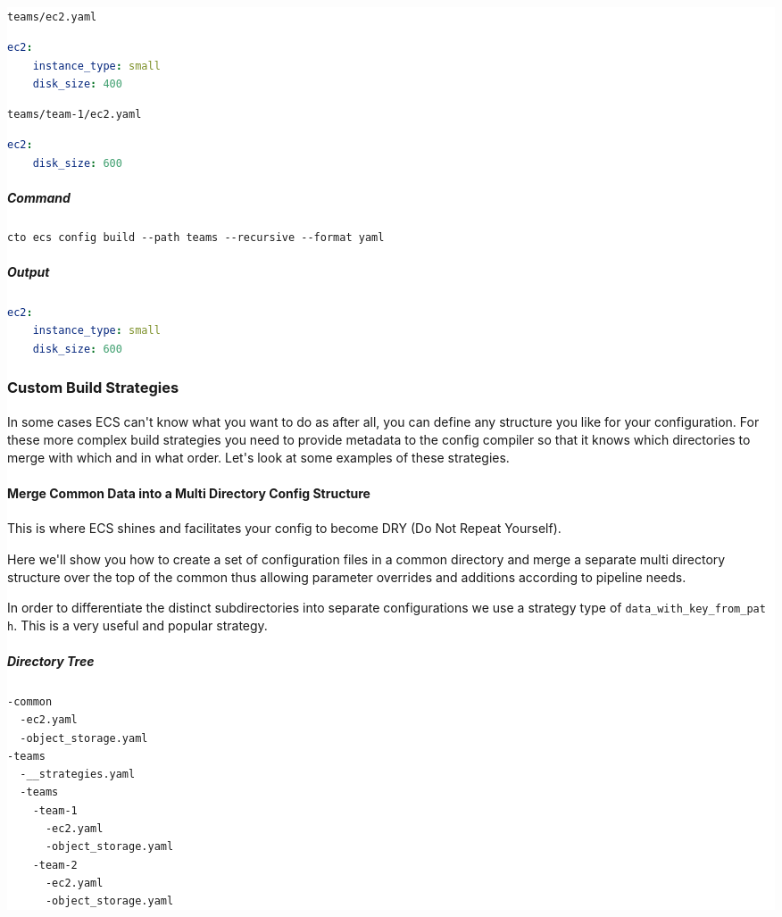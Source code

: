 `teams/ec2.yaml`
```yaml
ec2:
    instance_type: small
    disk_size: 400
```

`teams/team-1/ec2.yaml`
```yaml
ec2:
    disk_size: 600
```

##### Command

`cto ecs config build --path teams --recursive --format yaml`

##### Output

```yaml
ec2:
    instance_type: small
    disk_size: 600
```

### **Custom Build Strategies**

In some cases ECS can't know what you want to do as after all, you can define any structure you like for your configuration. For these more complex build strategies you need to provide metadata to the config compiler so that it knows which directories to merge with which and in what order. Let's look at some examples of these strategies.

#### **Merge Common Data into a Multi Directory Config Structure**

This is where ECS shines and facilitates your config to become DRY (Do Not Repeat Yourself).

Here we'll show you how to create a set of configuration files in a common directory and merge a separate multi directory structure over the top of the common thus allowing parameter overrides and additions according to pipeline needs.

In order to differentiate the distinct subdirectories into separate configurations we use a strategy type of `data_with_key_from_path`. This is a very useful and popular strategy.  

##### Directory Tree
```
-common  
  -ec2.yaml  
  -object_storage.yaml
-teams  
  -__strategies.yaml
  -teams  
    -team-1  
      -ec2.yaml  
      -object_storage.yaml
    -team-2  
      -ec2.yaml  
      -object_storage.yaml
```
